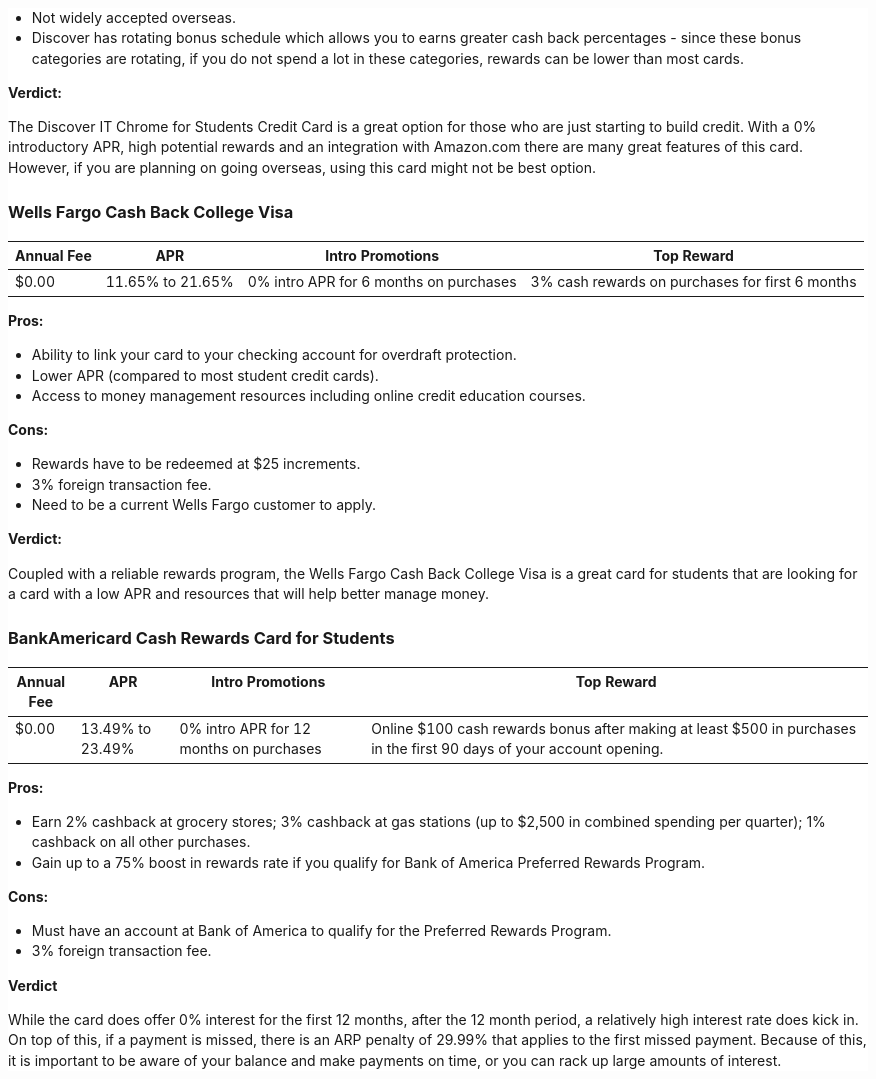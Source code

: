 - Not widely accepted overseas.
- Discover has rotating bonus schedule which allows you to earns greater cash back percentages - since these bonus categories are rotating, if you do not spend a lot in these categories, rewards can be lower than most cards.

**Verdict:**

The Discover IT Chrome for Students Credit Card is a great option for those who are just starting to build credit. With a 0% introductory APR, high potential rewards and an integration with Amazon.com there are many great features of this card. However, if you are planning on going overseas, using this card might not be best option. 

### Wells Fargo Cash Back College Visa

| Annual Fee | APR              | Intro Promotions                        | Top Reward                                      |
|------------|------------------|-----------------------------------------|-------------------------------------------------|
| $0.00      | 11.65% to 21.65% | 0% intro APR  for 6 months on purchases | 3% cash rewards on purchases for first 6 months |

**Pros:**

- Ability to link your card to your checking account for overdraft protection.
- Lower APR  (compared to most student credit cards).
- Access to money management resources including online credit education courses.

**Cons:**

- Rewards have to be redeemed at $25 increments.
- 3% foreign transaction fee.
- Need to be a current Wells Fargo customer to apply.

**Verdict:**

Coupled with a reliable rewards program, the Wells Fargo Cash Back College Visa is a great card for students that are looking for a card with a low APR and resources that will help better manage money. 

### BankAmericard Cash Rewards Card for Students

| Annual Fee | APR              | Intro Promotions                        | Top Reward                                                                                                           |
|------------|------------------|-----------------------------------------|----------------------------------------------------------------------------------------------------------------------|
| $0.00      | 13.49% to 23.49% | 0% intro APR for 12 months on purchases | Online $100 cash rewards bonus after making at least $500 in purchases in the first 90 days of your account opening. |

**Pros:**

- Earn 2% cashback at grocery stores; 3% cashback at gas stations (up to $2,500 in combined spending per quarter); 1% cashback on all other purchases.
- Gain up to a 75% boost in rewards rate if you qualify for Bank of America Preferred Rewards Program.

**Cons:**

- Must have an account at Bank of America to qualify for the Preferred Rewards Program.
- 3% foreign transaction fee.

**Verdict**

While the card does offer 0% interest for the first 12 months, after the 12 month period, a relatively high interest rate does kick in. On top of this, if a payment is missed, there is an ARP penalty of 29.99% that applies to the first missed payment. Because of this, it is important to be aware of your balance and make payments on time, or you can rack up large amounts of interest. 
